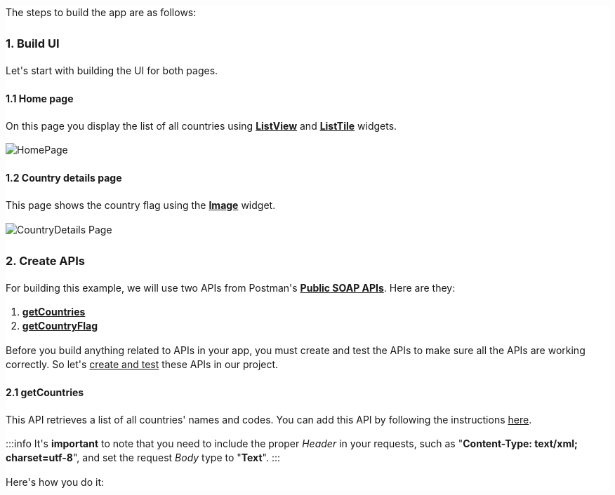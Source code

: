 The steps to build the app are as follows:


### 1. Build UI

Let's start with building the UI for both pages.

#### 1.1 Home page

On this page you display the list of all countries using [**ListView**](../../../ui/widgets/composing-widgets/list-grid.md#listview-widget) and [**ListTile**](../../../ui/widgets/composing-widgets/list-grid.md#listview-widget) widgets.

![HomePage](imgs/home-page.avif)

#### 1.2 Country details page

This page shows the country flag using the [**Image**](../../../ui/widgets/basic-widgets/image.md) widget.

![CountryDetails Page](imgs/details-page.avif)

### 2. Create APIs

For building this example, we will use two APIs from Postman's [**Public SOAP APIs**](https://www.postman.com/cs-demo/workspace/public-soap-apis). Here are they:

1. [**getCountries**](https://www.postman.com/cs-demo/workspace/public-soap-apis/request/8854915-96a53688-6305-45be-ab8b-ca1d1c88f830)
2. [**getCountryFlag**](https://www.postman.com/cs-demo/workspace/public-soap-apis/request/8854915-4f5fae60-9ae1-4b77-8518-59e9143b8fb4)

Before you build anything related to APIs in your app, you must create and test the APIs to make sure all the APIs are working correctly. So let's [create and test](create-test-api-calls.md) these APIs in our project.

#### 2.1 getCountries

This API retrieves a list of all countries' names and codes. You can add this API by following the instructions [here](create-test-api-calls.md).

:::info
It's **important** to note that you need to include the proper *Header* in your requests, such as "**Content-Type: text/xml; charset=utf-8**", and set the request *Body* type to "**Text**".
:::

Here's how you do it:

<div style={{
    position: 'relative',
    paddingBottom: 'calc(56.67989417989418% + 41px)', // Keeps the aspect ratio and additional padding
    height: 0,
    width: '100%'}}>
    <iframe 
        src="https://www.loom.com/embed/0c0ebd8acb9f40a8b739f3940e772c24?sid=f88b7899-df56-47b3-b29a-e582cdfad2e9"
        title=""
        style={{
            position: 'absolute',
            top: 0,
            left: 0,
            width: '100%',
            height: '100%',
            colorScheme: 'light'
        }}
        frameborder="0"
        loading="lazy"
        webkitAllowFullScreen